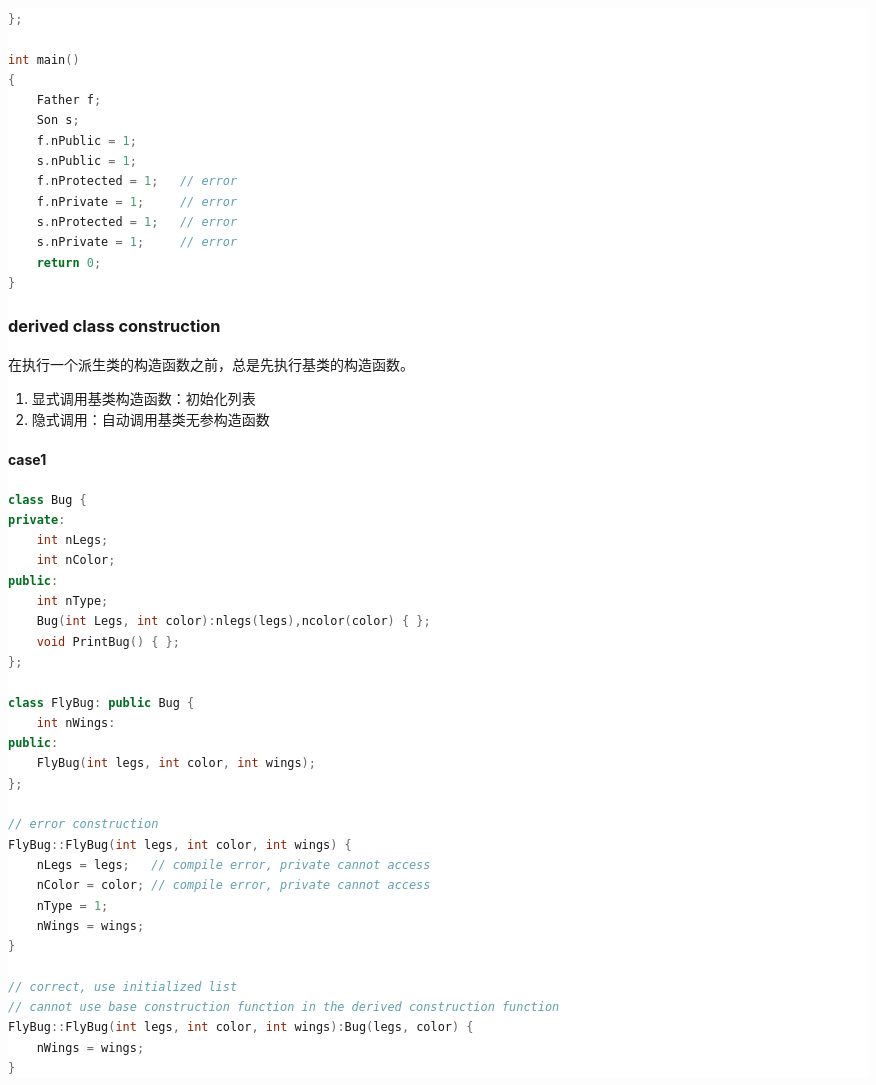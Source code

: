 ```c++
};

int main()
{
    Father f;
    Son s;
    f.nPublic = 1;
    s.nPublic = 1;
    f.nProtected = 1;	// error
    f.nPrivate = 1;		// error
    s.nProtected = 1;	// error
    s.nPrivate = 1;		// error
    return 0;
}
```



### derived class construction

在执行一个派生类的构造函数之前，总是先执行基类的构造函数。

1. 显式调用基类构造函数：初始化列表
2. 隐式调用：自动调用基类无参构造函数

#### case1

```c++
class Bug {
private:
    int nLegs;
    int nColor;
public:
    int nType;
    Bug(int Legs, int color):nlegs(legs),ncolor(color) { };
    void PrintBug() { };
};

class FlyBug: public Bug {
    int nWings:
public:
    FlyBug(int legs, int color, int wings);
};

// error construction
FlyBug::FlyBug(int legs, int color, int wings) {
	nLegs = legs;	// compile error, private cannot access
    nColor = color;	// compile error, private cannot access
    nType = 1;
    nWings = wings;
}

// correct, use initialized list
// cannot use base construction function in the derived construction function
FlyBug::FlyBug(int legs, int color, int wings):Bug(legs, color) {
    nWings = wings;
}
```
